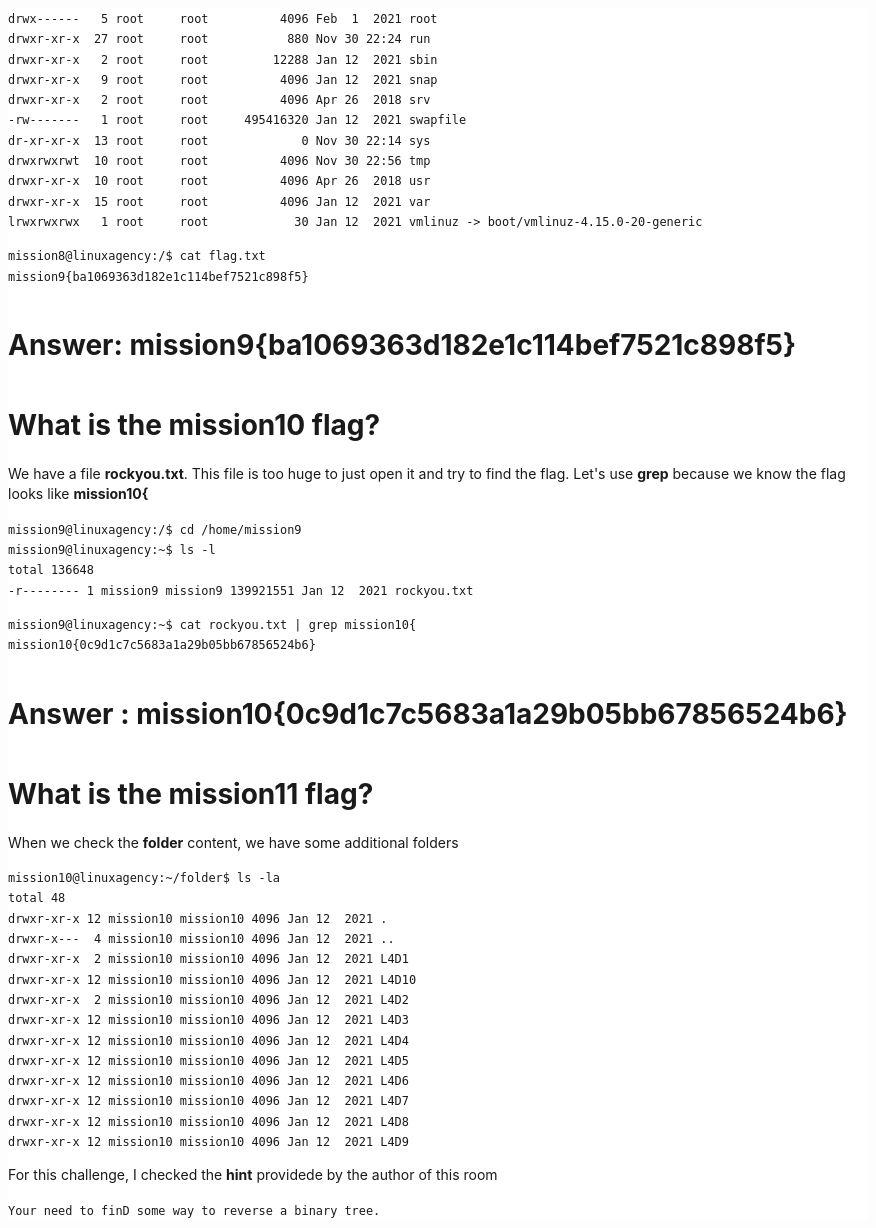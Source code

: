 ```
drwx------   5 root     root          4096 Feb  1  2021 root
drwxr-xr-x  27 root     root           880 Nov 30 22:24 run
drwxr-xr-x   2 root     root         12288 Jan 12  2021 sbin
drwxr-xr-x   9 root     root          4096 Jan 12  2021 snap
drwxr-xr-x   2 root     root          4096 Apr 26  2018 srv
-rw-------   1 root     root     495416320 Jan 12  2021 swapfile
dr-xr-xr-x  13 root     root             0 Nov 30 22:14 sys
drwxrwxrwt  10 root     root          4096 Nov 30 22:56 tmp
drwxr-xr-x  10 root     root          4096 Apr 26  2018 usr
drwxr-xr-x  15 root     root          4096 Jan 12  2021 var
lrwxrwxrwx   1 root     root            30 Jan 12  2021 vmlinuz -> boot/vmlinuz-4.15.0-20-generic
```
```
mission8@linuxagency:/$ cat flag.txt
mission9{ba1069363d182e1c114bef7521c898f5}
```

# Answer: mission9{ba1069363d182e1c114bef7521c898f5}

# What is the mission10 flag?

We have a file **rockyou.txt**. This file is too huge to just open it and try to find the flag. Let's use **grep** because we know the flag looks like **mission10{**

```
mission9@linuxagency:/$ cd /home/mission9
mission9@linuxagency:~$ ls -l
total 136648
-r-------- 1 mission9 mission9 139921551 Jan 12  2021 rockyou.txt
```

```
mission9@linuxagency:~$ cat rockyou.txt | grep mission10{
mission10{0c9d1c7c5683a1a29b05bb67856524b6}
```

# Answer : mission10{0c9d1c7c5683a1a29b05bb67856524b6}

# What is the mission11 flag?

When we check the **folder** content, we have some additional folders
```
mission10@linuxagency:~/folder$ ls -la
total 48
drwxr-xr-x 12 mission10 mission10 4096 Jan 12  2021 .
drwxr-x---  4 mission10 mission10 4096 Jan 12  2021 ..
drwxr-xr-x  2 mission10 mission10 4096 Jan 12  2021 L4D1
drwxr-xr-x 12 mission10 mission10 4096 Jan 12  2021 L4D10
drwxr-xr-x  2 mission10 mission10 4096 Jan 12  2021 L4D2
drwxr-xr-x 12 mission10 mission10 4096 Jan 12  2021 L4D3
drwxr-xr-x 12 mission10 mission10 4096 Jan 12  2021 L4D4
drwxr-xr-x 12 mission10 mission10 4096 Jan 12  2021 L4D5
drwxr-xr-x 12 mission10 mission10 4096 Jan 12  2021 L4D6
drwxr-xr-x 12 mission10 mission10 4096 Jan 12  2021 L4D7
drwxr-xr-x 12 mission10 mission10 4096 Jan 12  2021 L4D8
drwxr-xr-x 12 mission10 mission10 4096 Jan 12  2021 L4D9
```
For this challenge, I checked the **hint** providede by the author of this room
```
Your need to finD some way to reverse a binary tree.
```
